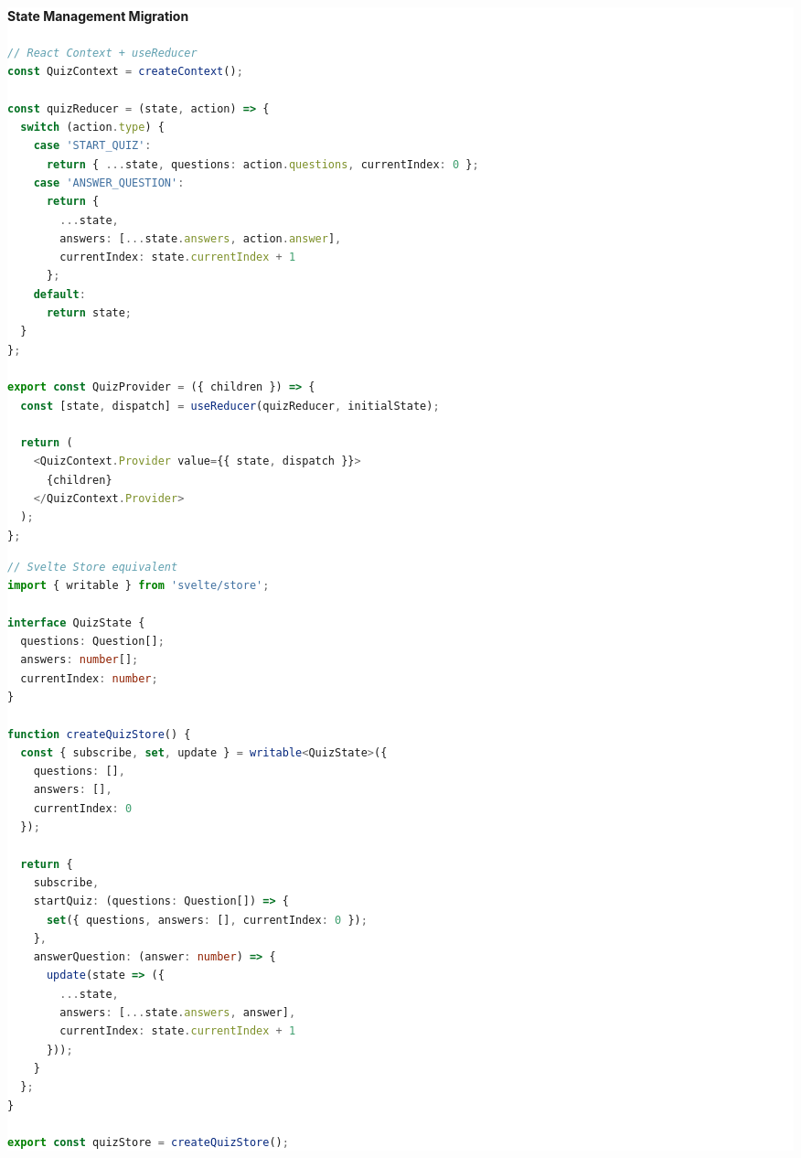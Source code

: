 #### State Management Migration

```typescript
// React Context + useReducer
const QuizContext = createContext();

const quizReducer = (state, action) => {
  switch (action.type) {
    case 'START_QUIZ':
      return { ...state, questions: action.questions, currentIndex: 0 };
    case 'ANSWER_QUESTION':
      return { 
        ...state, 
        answers: [...state.answers, action.answer],
        currentIndex: state.currentIndex + 1
      };
    default:
      return state;
  }
};

export const QuizProvider = ({ children }) => {
  const [state, dispatch] = useReducer(quizReducer, initialState);
  
  return (
    <QuizContext.Provider value={{ state, dispatch }}>
      {children}
    </QuizContext.Provider>
  );
};
```

```typescript
// Svelte Store equivalent
import { writable } from 'svelte/store';

interface QuizState {
  questions: Question[];
  answers: number[];
  currentIndex: number;
}

function createQuizStore() {
  const { subscribe, set, update } = writable<QuizState>({
    questions: [],
    answers: [],
    currentIndex: 0
  });
  
  return {
    subscribe,
    startQuiz: (questions: Question[]) => {
      set({ questions, answers: [], currentIndex: 0 });
    },
    answerQuestion: (answer: number) => {
      update(state => ({
        ...state,
        answers: [...state.answers, answer],
        currentIndex: state.currentIndex + 1
      }));
    }
  };
}

export const quizStore = createQuizStore();
```